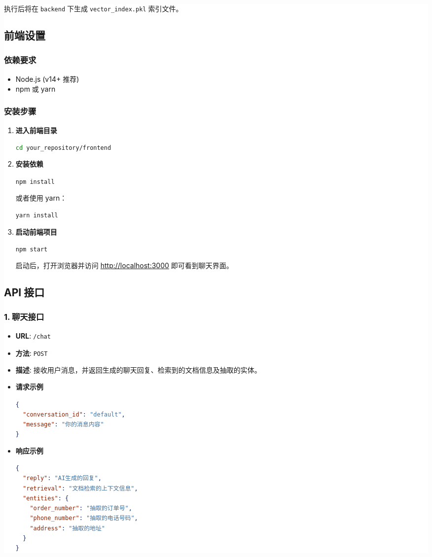 执行后将在 `backend` 下生成 `vector_index.pkl` 索引文件。

## 前端设置

### 依赖要求

- Node.js (v14+ 推荐)
- npm 或 yarn

### 安装步骤

1. **进入前端目录**

   ```bash
   cd your_repository/frontend
   ```

2. **安装依赖**

   ```bash
   npm install
   ```

   或者使用 yarn：

   ```bash
   yarn install
   ```

3. **启动前端项目**

   ```bash
   npm start
   ```

   启动后，打开浏览器并访问 [http://localhost:3000](http://localhost:3000) 即可看到聊天界面。

## API 接口

### 1. 聊天接口

- **URL**: `/chat`
- **方法**: `POST`
- **描述**: 接收用户消息，并返回生成的聊天回复、检索到的文档信息及抽取的实体。
- **请求示例**

  ```json
  {
    "conversation_id": "default",
    "message": "你的消息内容"
  }
  ```

- **响应示例**

  ```json
  {
    "reply": "AI生成的回复",
    "retrieval": "文档检索的上下文信息",
    "entities": {
      "order_number": "抽取的订单号",
      "phone_number": "抽取的电话号码",
      "address": "抽取的地址"
    }
  }
  ```
